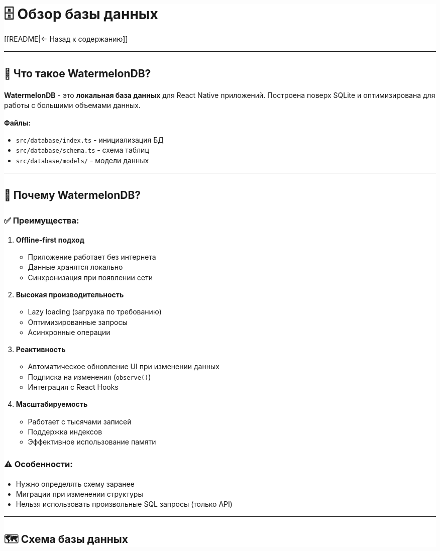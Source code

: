 # 🗄 Обзор базы данных

[[README|← Назад к содержанию]]

---

## 📖 Что такое WatermelonDB?

**WatermelonDB** - это **локальная база данных** для React Native приложений. Построена поверх SQLite и оптимизирована для работы с большими объемами данных.

**Файлы:**
- `src/database/index.ts` - инициализация БД
- `src/database/schema.ts` - схема таблиц
- `src/database/models/` - модели данных

---

## 🎯 Почему WatermelonDB?

### ✅ Преимущества:

1. **Offline-first подход**
   - Приложение работает без интернета
   - Данные хранятся локально
   - Синхронизация при появлении сети

2. **Высокая производительность**
   - Lazy loading (загрузка по требованию)
   - Оптимизированные запросы
   - Асинхронные операции

3. **Реактивность**
   - Автоматическое обновление UI при изменении данных
   - Подписка на изменения (`observe()`)
   - Интеграция с React Hooks

4. **Масштабируемость**
   - Работает с тысячами записей
   - Поддержка индексов
   - Эффективное использование памяти

### ⚠️ Особенности:

- Нужно определять схему заранее
- Миграции при изменении структуры
- Нельзя использовать произвольные SQL запросы (только API)

---

## 🗺 Схема базы данных
